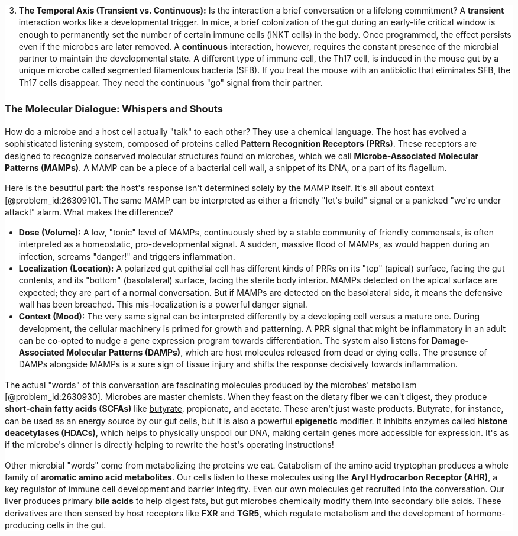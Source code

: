 3.  **The Temporal Axis (Transient vs. Continuous):** Is the interaction a brief conversation or a lifelong commitment? A **transient** interaction works like a developmental trigger. In mice, a brief colonization of the gut during an early-life critical window is enough to permanently set the number of certain immune cells (iNKT cells) in the body. Once programmed, the effect persists even if the microbes are later removed. A **continuous** interaction, however, requires the constant presence of the microbial partner to maintain the developmental state. A different type of immune cell, the Th17 cell, is induced in the mouse gut by a unique microbe called segmented filamentous bacteria (SFB). If you treat the mouse with an antibiotic that eliminates SFB, the Th17 cells disappear. They need the continuous "go" signal from their partner.

### The Molecular Dialogue: Whispers and Shouts

How do a microbe and a host cell actually "talk" to each other? They use a chemical language. The host has evolved a sophisticated listening system, composed of proteins called **Pattern Recognition Receptors (PRRs)**. These receptors are designed to recognize conserved molecular structures found on microbes, which we call **Microbe-Associated Molecular Patterns (MAMPs)**. A MAMP can be a piece of a [bacterial cell wall](@article_id:176699), a snippet of its DNA, or a part of its flagellum.

Here is the beautiful part: the host's response isn't determined solely by the MAMP itself. It's all about context [@problem_id:2630910]. The same MAMP can be interpreted as either a friendly "let's build" signal or a panicked "we're under attack!" alarm. What makes the difference?

*   **Dose (Volume):** A low, "tonic" level of MAMPs, continuously shed by a stable community of friendly commensals, is often interpreted as a homeostatic, pro-developmental signal. A sudden, massive flood of MAMPs, as would happen during an infection, screams "danger!" and triggers inflammation.
*   **Localization (Location):** A polarized gut epithelial cell has different kinds of PRRs on its "top" (apical) surface, facing the gut contents, and its "bottom" (basolateral) surface, facing the sterile body interior. MAMPs detected on the apical surface are expected; they are part of a normal conversation. But if MAMPs are detected on the basolateral side, it means the defensive wall has been breached. This mis-localization is a powerful danger signal.
*   **Context (Mood):** The very same signal can be interpreted differently by a developing cell versus a mature one. During development, the cellular machinery is primed for growth and patterning. A PRR signal that might be inflammatory in an adult can be co-opted to nudge a gene expression program towards differentiation. The system also listens for **Damage-Associated Molecular Patterns (DAMPs)**, which are host molecules released from dead or dying cells. The presence of DAMPs alongside MAMPs is a sure sign of tissue injury and shifts the response decisively towards inflammation.

The actual "words" of this conversation are fascinating molecules produced by the microbes' metabolism [@problem_id:2630930]. Microbes are master chemists. When they feast on the [dietary fiber](@article_id:162146) we can't digest, they produce **short-chain fatty acids (SCFAs)** like [butyrate](@article_id:156314), propionate, and acetate. These aren't just waste products. Butyrate, for instance, can be used as an energy source by our gut cells, but it is also a powerful **epigenetic** modifier. It inhibits enzymes called **[histone](@article_id:176994) deacetylases (HDACs)**, which helps to physically unspool our DNA, making certain genes more accessible for expression. It's as if the microbe's dinner is directly helping to rewrite the host's operating instructions!

Other microbial "words" come from metabolizing the proteins we eat. Catabolism of the amino acid tryptophan produces a whole family of **aromatic amino acid metabolites**. Our cells listen to these molecules using the **Aryl Hydrocarbon Receptor (AHR)**, a key regulator of immune cell development and barrier integrity. Even our own molecules get recruited into the conversation. Our liver produces primary **bile acids** to help digest fats, but gut microbes chemically modify them into secondary bile acids. These derivatives are then sensed by host receptors like **FXR** and **TGR5**, which regulate metabolism and the development of hormone-producing cells in the gut.
